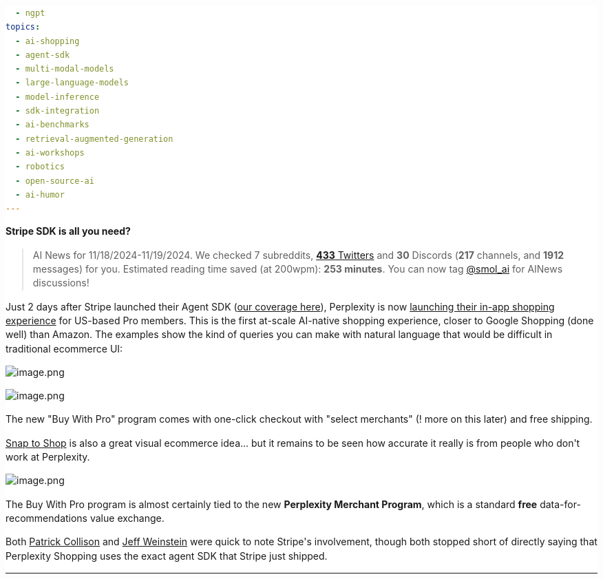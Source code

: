 ```yaml
  - ngpt
topics:
  - ai-shopping
  - agent-sdk
  - multi-modal-models
  - large-language-models
  - model-inference
  - sdk-integration
  - ai-benchmarks
  - retrieval-augmented-generation
  - ai-workshops
  - robotics
  - open-source-ai
  - ai-humor
---
```



**Stripe SDK is all you need?**

> AI News for 11/18/2024-11/19/2024. We checked 7 subreddits, [**433** Twitters](https://twitter.com/i/lists/1585430245762441216) and **30** Discords (**217** channels, and **1912** messages) for you. Estimated reading time saved (at 200wpm): **253 minutes**. You can now tag [@smol_ai](https://x.com/smol_ai) for AINews discussions!

Just 2 days after Stripe launched their Agent SDK ([our coverage here](https://buttondown.com/ainews/archive/ainews-stripe-lets-agents-spend-money-with/)), Perplexity is now [launching their in-app shopping experience](https://www.perplexity.ai/hub/blog/shop-like-a-pro) for US-based Pro members. This is the first at-scale AI-native shopping experience, closer to Google Shopping (done well) than Amazon. The examples show the kind of queries you can make with natural language that would be difficult in traditional ecommerce UI:

![image.png](https://assets.buttondown.email/images/4d1c2002-36b5-4515-8d9c-4b0711888664.png?w=960&fit=max)

![image.png](https://assets.buttondown.email/images/de725fe5-8927-4000-b94d-67fecb011da7.png?w=960&fit=max)

The new "Buy With Pro" program comes with one-click checkout with "select merchants" (! more on this later) and free shipping.

[Snap to Shop](https://x.com/GregFeingold/status/1858559783340560391) is also a great visual ecommerce idea... but it remains to be seen how accurate it really is from people who don't work at Perplexity.

![image.png](https://assets.buttondown.email/images/c956746f-00ad-4888-b918-fe645f2c1fdb.png?w=960&fit=max)

The Buy With Pro program is almost certainly tied to the new **Perplexity Merchant Program**, which is a standard **free** data-for-recommendations value exchange.

Both [Patrick Collison](https://x.com/patrickc/status/1858910030030139618) and [Jeff Weinstein](https://x.com/jeff_weinstein/status/1858916112089706821) were quick to note Stripe's involvement, though both stopped short of directly saying that Perplexity Shopping uses the exact agent SDK that Stripe just shipped.

---
